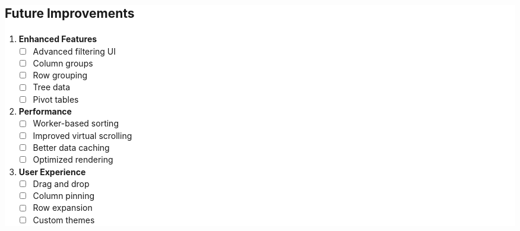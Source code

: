 ## Future Improvements

1. **Enhanced Features**
   - [ ] Advanced filtering UI
   - [ ] Column groups
   - [ ] Row grouping
   - [ ] Tree data
   - [ ] Pivot tables

2. **Performance**
   - [ ] Worker-based sorting
   - [ ] Improved virtual scrolling
   - [ ] Better data caching
   - [ ] Optimized rendering

3. **User Experience**
   - [ ] Drag and drop
   - [ ] Column pinning
   - [ ] Row expansion
   - [ ] Custom themes

